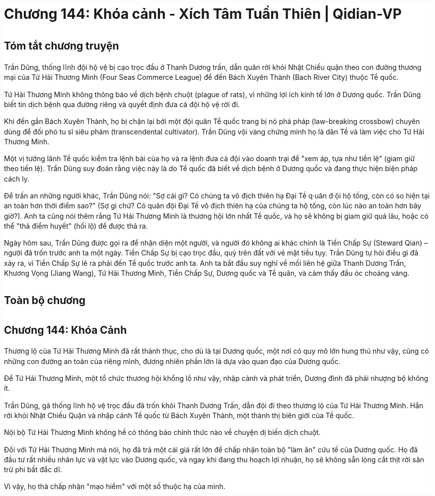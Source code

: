 # Chương 144: Khóa cảnh - Xích Tâm Tuần Thiên | Qidian-VP

## Tóm tắt chương truyện

Trần Dũng, thống lĩnh đội hộ vệ bị cạo trọc đầu ở Thanh Dương trấn, dẫn quân rời khỏi Nhật Chiếu quận theo con đường thương mại của Tứ Hải Thương Minh (Four Seas Commerce League) để đến Bách Xuyên Thành (Bach River City) thuộc Tề quốc.

Tứ Hải Thương Minh không thông báo về dịch bệnh chuột (plague of rats), vì những lợi ích kinh tế lớn ở Dương quốc. Trần Dũng biết tin dịch bệnh qua đường riêng và quyết định đưa cả đội hộ vệ rời đi.

Khi đến gần Bách Xuyên Thành, họ bị chặn lại bởi một đội quân Tề quốc trang bị nỏ phá pháp (law-breaking crossbow) chuyên dùng để đối phó tu sĩ siêu phàm (transcendental cultivator). Trần Dũng vội vàng chứng minh họ là dân Tề và làm việc cho Tứ Hải Thương Minh.

Một vị tướng lãnh Tề quốc kiểm tra lệnh bài của họ và ra lệnh đưa cả đội vào doanh trại để "xem áp, tựa như tiền lệ" (giam giữ theo tiền lệ). Trần Dũng suy đoán rằng việc này là do Tề quốc đã biết về dịch bệnh ở Dương quốc và đang thực hiện biện pháp cách ly.

Để trấn an những người khác, Trần Dũng nói: "Sợ cái gì? Có chúng ta vô địch thiên hạ Đại Tề q·uân đ·ội hộ tống, còn có so hiện tại an toàn hơn thời điểm sao?" (Sợ gì chứ? Có quân đội Đại Tề vô địch thiên hạ của chúng ta hộ tống, còn lúc nào an toàn hơn bây giờ?). Anh ta cũng nói thêm rằng Tứ Hải Thương Minh là thương hội lớn nhất Tề quốc, và họ sẽ không bị giam giữ quá lâu, hoặc có thể "thả điểm huyết" (hối lộ) để được thả ra.

Ngày hôm sau, Trần Dũng được gọi ra để nhận diện một người, và người đó không ai khác chính là Tiền Chấp Sự (Steward Qian) – người đã trốn trước anh ta một ngày. Tiền Chấp Sự bị cạo trọc đầu, quỳ trên đất với vẻ mặt tiều tụy. Trần Dũng tự hỏi điều gì đã xảy ra, vì Tiền Chấp Sự lẽ ra phải đến Tề quốc trước anh ta. Anh ta bắt đầu suy nghĩ về mối liên hệ giữa Thanh Dương Trấn, Khương Vọng (Jiang Wang), Tứ Hải Thương Minh, Tiền Chấp Sự, Dương quốc và Tề quân, và cảm thấy đầu óc choáng váng.

## Toàn bộ chương

## Chương 144: Khóa Cảnh

Thương lộ của Tứ Hải Thương Minh đã rất thành thục, cho dù là tại Dương quốc, một nơi có quy mô lớn hung thú như vậy, cũng có những con đường an toàn của riêng mình, đương nhiên phần lớn là dựa vào quan đạo của Dương quốc.

Để Tứ Hải Thương Minh, một tổ chức thương hội khổng lồ như vậy, nhập cảnh và phát triển, Dương đình đã phải nhượng bộ không ít.

Trần Dũng, gã thống lĩnh hộ vệ trọc đầu đã trốn khỏi Thanh Dương Trấn, dẫn đội đi theo thương lộ của Tứ Hải Thương Minh. Hắn rời khỏi Nhật Chiếu Quận và nhập cảnh Tề quốc từ Bách Xuyên Thành, một thành thị biên giới của Tề quốc.

Nội bộ Tứ Hải Thương Minh không hề có thông báo chính thức nào về chuyện dị biến dịch chuột.

Đối với Tứ Hải Thương Minh mà nói, họ đã trả một cái giá rất lớn để chấp nhận toàn bộ "làm ăn" cứu tế của Dương quốc. Họ đã đầu tư rất nhiều nhân lực và vật lực vào Dương quốc, và ngay khi đang thu hoạch lợi nhuận, họ sẽ không sẵn lòng cắt thịt rời sân trừ phi bất đắc dĩ.

Vì vậy, họ thà chấp nhận "mạo hiểm" với một số thuộc hạ của mình.
